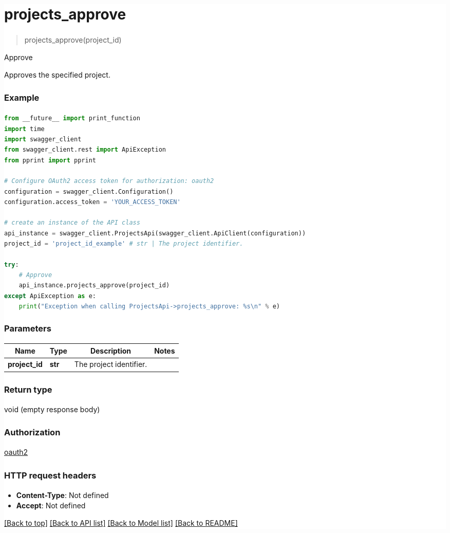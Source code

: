 
# **projects_approve**
> projects_approve(project_id)

Approve

Approves the specified project.

### Example
```python
from __future__ import print_function
import time
import swagger_client
from swagger_client.rest import ApiException
from pprint import pprint

# Configure OAuth2 access token for authorization: oauth2
configuration = swagger_client.Configuration()
configuration.access_token = 'YOUR_ACCESS_TOKEN'

# create an instance of the API class
api_instance = swagger_client.ProjectsApi(swagger_client.ApiClient(configuration))
project_id = 'project_id_example' # str | The project identifier.

try:
    # Approve
    api_instance.projects_approve(project_id)
except ApiException as e:
    print("Exception when calling ProjectsApi->projects_approve: %s\n" % e)
```

### Parameters

Name | Type | Description  | Notes
------------- | ------------- | ------------- | -------------
 **project_id** | **str**| The project identifier. | 

### Return type

void (empty response body)

### Authorization

[oauth2](../README.md#oauth2)

### HTTP request headers

 - **Content-Type**: Not defined
 - **Accept**: Not defined

[[Back to top]](#) [[Back to API list]](../README.md#documentation-for-api-endpoints) [[Back to Model list]](../README.md#documentation-for-models) [[Back to README]](../README.md)
